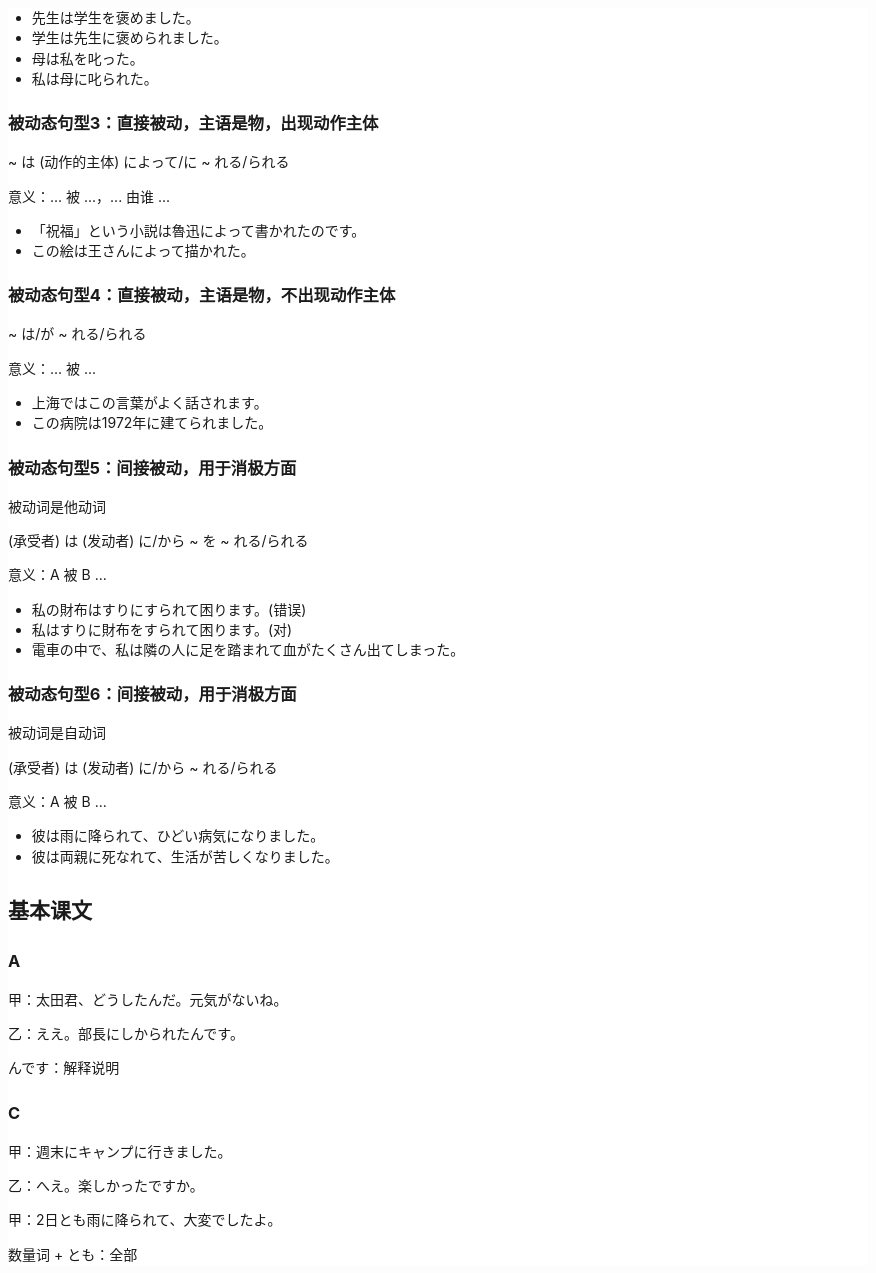 * 先生は学生を褒めました。
* 学生は先生に褒められました。
* 母は私を叱った。
* 私は母に叱られた。

### 被动态句型3：直接被动，主语是物，出现动作主体
~ は (动作的主体) によって/に ~ れる/られる

意义：... 被 ...，... 由谁 ...

* 「祝福」という小説は魯迅によって書かれたのです。
* この絵は王さんによって描かれた。

### 被动态句型4：直接被动，主语是物，不出现动作主体
~ は/が ~ れる/られる

意义：... 被 ...

* 上海ではこの言葉がよく話されます。
* この病院は1972年に建てられました。

### 被动态句型5：间接被动，用于消极方面
被动词是他动词

(承受者) は (发动者) に/から ~ を ~ れる/られる 

意义：A 被 B ...

* 私の財布はすりにすられて困ります。(错误)
* 私はすりに財布をすられて困ります。(对)
* 電車の中で、私は隣の人に足を踏まれて血がたくさん出てしまった。

### 被动态句型6：间接被动，用于消极方面
被动词是自动词

(承受者) は (发动者) に/から ~ れる/られる

意义：A 被 B ...

* 彼は雨に降られて、ひどい病気になりました。
* 彼は両親に死なれて、生活が苦しくなりました。

## 基本课文
### A
甲：太田君、どうしたんだ。元気がないね。

乙：ええ。部長にしかられたんです。

んです：解释说明

### C
甲：週末にキャンプに行きました。

乙：へえ。楽しかったですか。

甲：2日とも雨に降られて、大変でしたよ。

数量词 + とも：全部